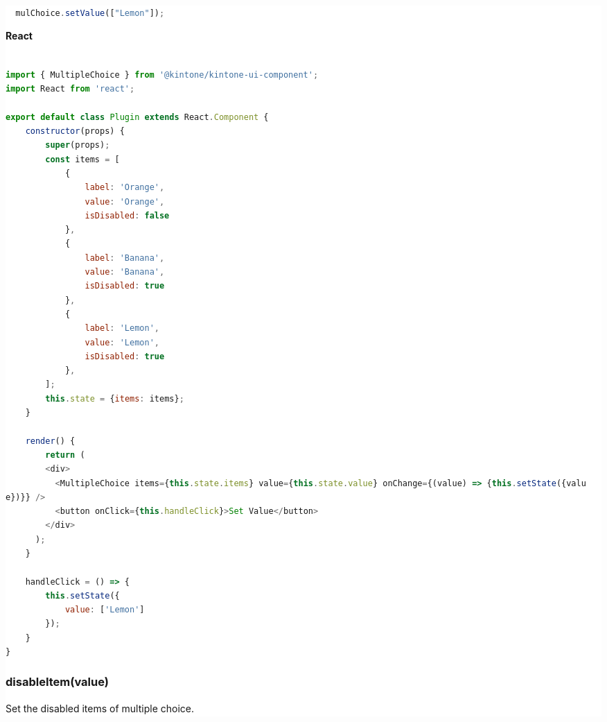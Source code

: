 ```javascript
  mulChoice.setValue(["Lemon"]);
```
**React**
```javascript

import { MultipleChoice } from '@kintone/kintone-ui-component';
import React from 'react';
 
export default class Plugin extends React.Component {
    constructor(props) {
        super(props);
        const items = [
            {
                label: 'Orange',
                value: 'Orange',
                isDisabled: false
            },
            {
                label: 'Banana',
                value: 'Banana',
                isDisabled: true
            },
            {
                label: 'Lemon',
                value: 'Lemon',
                isDisabled: true
            },
        ];
        this.state = {items: items};
    }
 
    render() {
        return (
        <div>
          <MultipleChoice items={this.state.items} value={this.state.value} onChange={(value) => {this.setState({value})}} />
          <button onClick={this.handleClick}>Set Value</button>
        </div>
      );
    }
  
    handleClick = () => {
        this.setState({
            value: ['Lemon']
        });
    }
}
```
</details>

### disableItem(value)
Set the disabled items of multiple choice.
